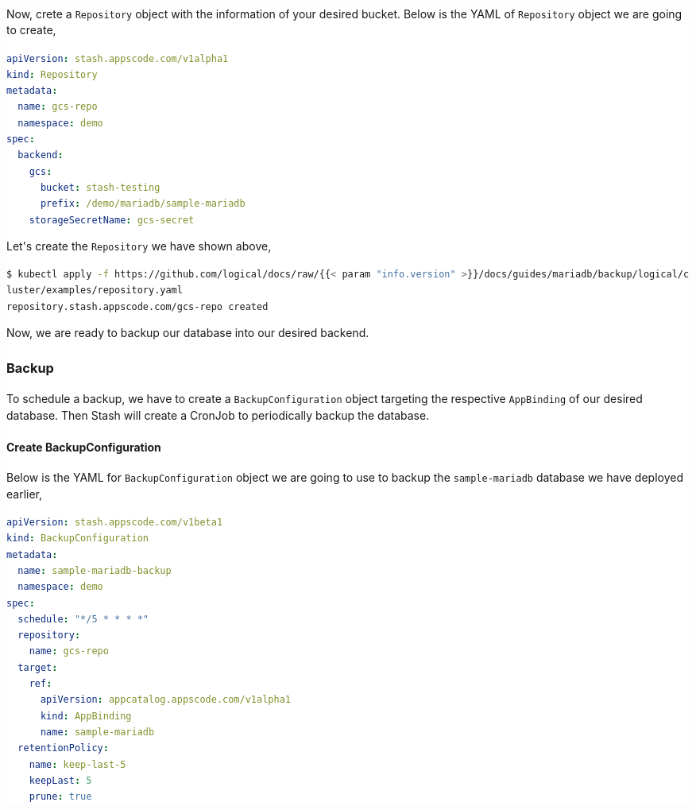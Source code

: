 Now, crete a `Repository` object with the information of your desired bucket. Below is the YAML of `Repository` object we are going to create,

```yaml
apiVersion: stash.appscode.com/v1alpha1
kind: Repository
metadata:
  name: gcs-repo
  namespace: demo
spec:
  backend:
    gcs:
      bucket: stash-testing
      prefix: /demo/mariadb/sample-mariadb
    storageSecretName: gcs-secret
```

Let's create the `Repository` we have shown above,

```bash
$ kubectl apply -f https://github.com/logical/docs/raw/{{< param "info.version" >}}/docs/guides/mariadb/backup/logical/cluster/examples/repository.yaml
repository.stash.appscode.com/gcs-repo created
```

Now, we are ready to backup our database into our desired backend.

### Backup

To schedule a backup, we have to create a `BackupConfiguration` object targeting the respective `AppBinding` of our desired database. Then Stash will create a CronJob to periodically backup the database.

#### Create BackupConfiguration

Below is the YAML for `BackupConfiguration` object we are going to use to backup the `sample-mariadb` database we have deployed earlier,

```yaml
apiVersion: stash.appscode.com/v1beta1
kind: BackupConfiguration
metadata:
  name: sample-mariadb-backup
  namespace: demo
spec:
  schedule: "*/5 * * * *"
  repository:
    name: gcs-repo
  target:
    ref:
      apiVersion: appcatalog.appscode.com/v1alpha1
      kind: AppBinding
      name: sample-mariadb
  retentionPolicy:
    name: keep-last-5
    keepLast: 5
    prune: true
```
